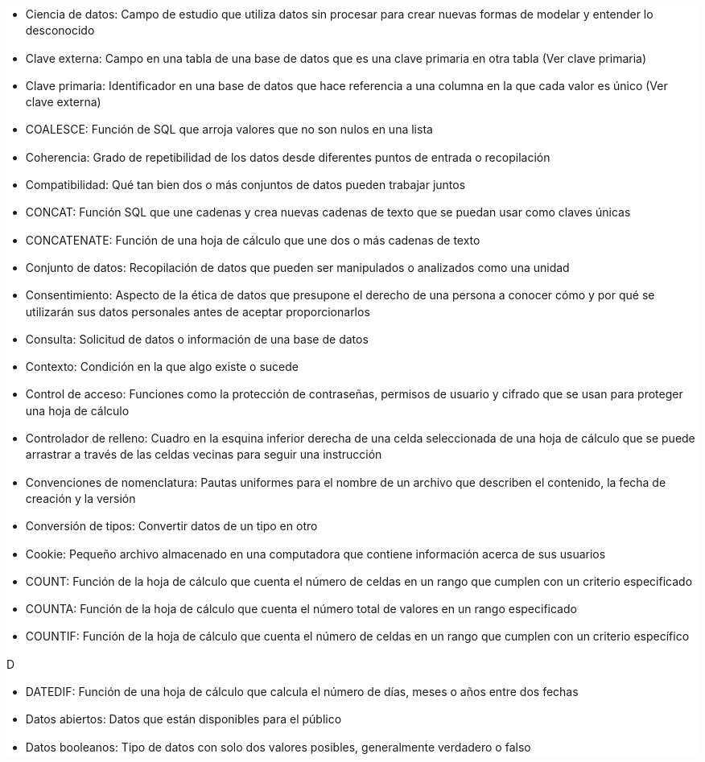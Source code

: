 - Ciencia de datos: Campo de estudio que utiliza datos sin procesar para crear nuevas formas de modelar y entender lo desconocido 

- Clave externa: Campo en una tabla de una base de datos que es una clave primaria en otra tabla (Ver clave primaria)

- Clave primaria: Identificador en una base de datos que hace referencia a una columna en la que cada valor es único (Ver clave externa)

- COALESCE: Función de SQL que arroja valores que no son nulos en una lista

- Coherencia: Grado de repetibilidad de los datos desde diferentes puntos de entrada o recopilación

- Compatibilidad: Qué tan bien dos o más conjuntos de datos pueden trabajar juntos

- CONCAT: Función SQL que une cadenas y crea nuevas cadenas de texto que se puedan usar como claves únicas

- CONCATENATE: Función de una hoja de cálculo que une dos o más cadenas de texto

- Conjunto de datos: Recopilación de datos que pueden ser manipulados o analizados como una unidad 

- Consentimiento: Aspecto de la ética de datos que presupone el derecho de una persona a conocer cómo y por qué se utilizarán sus datos personales antes de aceptar proporcionarlos

- Consulta: Solicitud de datos o información de una base de datos

- Contexto: Condición en la que algo existe o sucede

- Control de acceso: Funciones como la protección de contraseñas, permisos de usuario y cifrado que se usan para proteger una hoja de cálculo 

- Controlador de relleno: Cuadro en la esquina inferior derecha de una celda seleccionada de una hoja de cálculo que se puede arrastrar a través de las celdas vecinas para seguir una instrucción

- Convenciones de nomenclatura: Pautas uniformes para el nombre de un archivo que describen el contenido, la fecha de creación y la versión

- Conversión de tipos: Convertir datos de un tipo en otro

- Cookie: Pequeño archivo almacenado en una computadora que contiene información acerca de sus usuarios

- COUNT: Función de la hoja de cálculo que cuenta el número de celdas en un rango que cumplen con un criterio especificado

- COUNTA: Función de la hoja de cálculo que cuenta el número total de valores en un rango especificado

- COUNTIF: Función de la hoja de cálculo que cuenta el número de celdas en un rango que cumplen con un criterio específico


D

- DATEDIF: Función de una hoja de cálculo que calcula el número de días, meses o años entre dos fechas

- Datos abiertos: Datos que están disponibles para el público

- Datos booleanos: Tipo de datos con solo dos valores posibles, generalmente verdadero o falso
